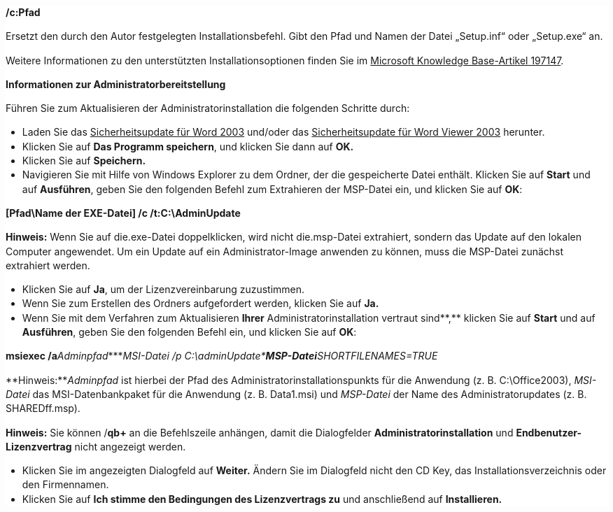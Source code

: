 </tr>

<tr>

<td style="border:1px solid black;">

**/c:Pfad**
</td>

<td style="border:1px solid black;">

Ersetzt den durch den Autor festgelegten Installationsbefehl. Gibt den Pfad und Namen der Datei „Setup.inf“ oder „Setup.exe“ an.
</td>

</tr>

</table>


Weitere Informationen zu den unterstützten Installationsoptionen finden Sie im [Microsoft Knowledge Base-Artikel 197147](http://support.microsoft.com/kb/197147).

**Informationen zur Administratorbereitstellung**

Führen Sie zum Aktualisieren der Administratorinstallation die folgenden Schritte durch:
* Laden Sie das [Sicherheitsupdate für Word 2003](http://download.microsoft.com/download/5/0/1/5018537a-628b-40d8-9d54-3fdbae8705a9/office2003-kb917334-fullfile-enu.exe) und/oder das [Sicherheitsupdate für Word Viewer 2003](http://download.microsoft.com/download/2/e/1/2e1188b9-3819-4bcf-9991-41013b6c7e24/office2003-kb917346-fullfile-enu.exe) herunter.
* Klicken Sie auf **Das Programm speichern**, und klicken Sie dann auf **OK.**  
* Klicken Sie auf **Speichern.**  
* Navigieren Sie mit Hilfe von Windows Explorer zu dem Ordner, der die gespeicherte Datei enthält. Klicken Sie auf **Start** und auf **Ausführen**, geben Sie den folgenden Befehl zum Extrahieren der MSP-Datei ein, und klicken Sie auf **OK**:  
 
**[Pfad\Name der EXE-Datei] /c /t:C:\AdminUpdate**  
 
**Hinweis:** Wenn Sie auf die.exe-Datei doppelklicken, wird nicht die.msp-Datei extrahiert, sondern das Update auf den lokalen Computer angewendet. Um ein Update auf ein Administrator-Image anwenden zu können, muss die MSP-Datei zunächst extrahiert werden.
* Klicken Sie auf **Ja**, um der Lizenzvereinbarung zuzustimmen.
* Wenn Sie zum Erstellen des Ordners aufgefordert werden, klicken Sie auf **Ja.**  
* Wenn Sie mit dem Verfahren zum Aktualisieren **Ihrer** Administratorinstallation vertraut sind**,** klicken Sie auf **Start** und auf **Ausführen**, geben Sie den folgenden Befehl ein, und klicken Sie auf **OK**:  
 
**msiexec /a***Adminpfad***\**MSI-Datei **/p C:\adminUpdate\***MSP-Datei***SHORTFILENAMES=TRUE**  
 
**Hinweis:***Adminpfad* ist hierbei der Pfad des Administratorinstallationspunkts für die Anwendung (z. B. C:\Office2003), *MSI-Datei* das MSI-Datenbankpaket für die Anwendung (z. B. Data1.msi) und *MSP-Datei* der Name des Administratorupdates (z. B. SHAREDff.msp).  
 
**Hinweis:** Sie können /**qb+** an die Befehlszeile anhängen, damit die Dialogfelder **Administratorinstallation** und **Endbenutzer-Lizenzvertrag** nicht angezeigt werden.
* Klicken Sie im angezeigten Dialogfeld auf **Weiter.**   Ändern Sie im Dialogfeld nicht den CD Key, das Installationsverzeichnis oder den Firmennamen.
* Klicken Sie auf **Ich stimme den Bedingungen des Lizenzvertrags zu** und anschließend auf **Installieren.**  

